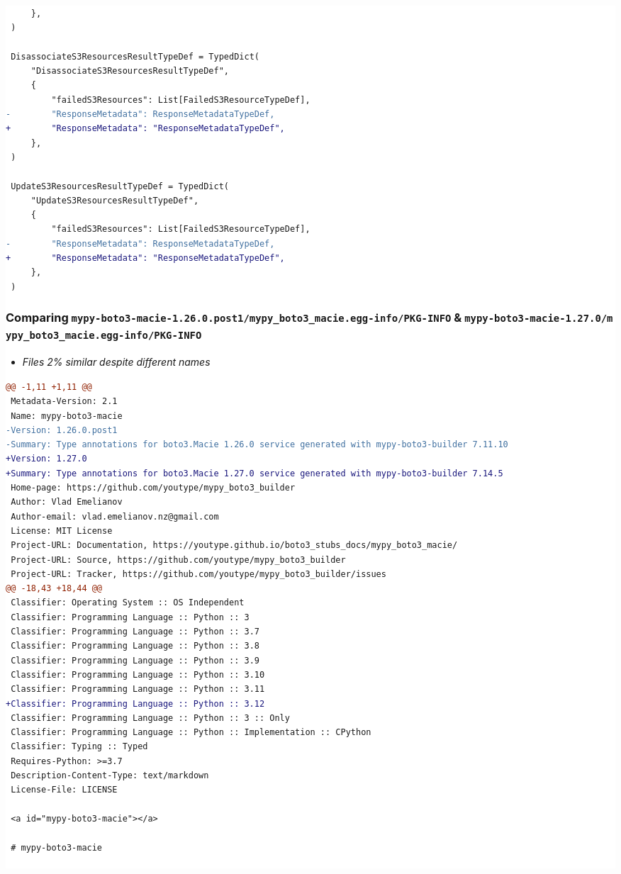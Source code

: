 ```diff
     },
 )
 
 DisassociateS3ResourcesResultTypeDef = TypedDict(
     "DisassociateS3ResourcesResultTypeDef",
     {
         "failedS3Resources": List[FailedS3ResourceTypeDef],
-        "ResponseMetadata": ResponseMetadataTypeDef,
+        "ResponseMetadata": "ResponseMetadataTypeDef",
     },
 )
 
 UpdateS3ResourcesResultTypeDef = TypedDict(
     "UpdateS3ResourcesResultTypeDef",
     {
         "failedS3Resources": List[FailedS3ResourceTypeDef],
-        "ResponseMetadata": ResponseMetadataTypeDef,
+        "ResponseMetadata": "ResponseMetadataTypeDef",
     },
 )
```

### Comparing `mypy-boto3-macie-1.26.0.post1/mypy_boto3_macie.egg-info/PKG-INFO` & `mypy-boto3-macie-1.27.0/mypy_boto3_macie.egg-info/PKG-INFO`

 * *Files 2% similar despite different names*

```diff
@@ -1,11 +1,11 @@
 Metadata-Version: 2.1
 Name: mypy-boto3-macie
-Version: 1.26.0.post1
-Summary: Type annotations for boto3.Macie 1.26.0 service generated with mypy-boto3-builder 7.11.10
+Version: 1.27.0
+Summary: Type annotations for boto3.Macie 1.27.0 service generated with mypy-boto3-builder 7.14.5
 Home-page: https://github.com/youtype/mypy_boto3_builder
 Author: Vlad Emelianov
 Author-email: vlad.emelianov.nz@gmail.com
 License: MIT License
 Project-URL: Documentation, https://youtype.github.io/boto3_stubs_docs/mypy_boto3_macie/
 Project-URL: Source, https://github.com/youtype/mypy_boto3_builder
 Project-URL: Tracker, https://github.com/youtype/mypy_boto3_builder/issues
@@ -18,43 +18,44 @@
 Classifier: Operating System :: OS Independent
 Classifier: Programming Language :: Python :: 3
 Classifier: Programming Language :: Python :: 3.7
 Classifier: Programming Language :: Python :: 3.8
 Classifier: Programming Language :: Python :: 3.9
 Classifier: Programming Language :: Python :: 3.10
 Classifier: Programming Language :: Python :: 3.11
+Classifier: Programming Language :: Python :: 3.12
 Classifier: Programming Language :: Python :: 3 :: Only
 Classifier: Programming Language :: Python :: Implementation :: CPython
 Classifier: Typing :: Typed
 Requires-Python: >=3.7
 Description-Content-Type: text/markdown
 License-File: LICENSE
 
 <a id="mypy-boto3-macie"></a>
 
 # mypy-boto3-macie
 
```